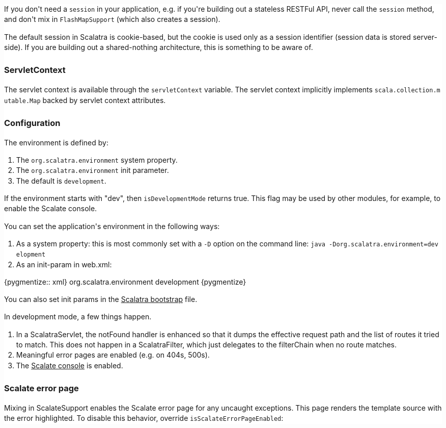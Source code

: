 If you don't need a `session` in your application, e.g. if you're building out
a stateless RESTFul API, never call the `session` method, and don't mix in
`FlashMapSupport` (which also creates a session).

The default session in Scalatra is cookie-based, but the cookie is used only
as a session identifier (session data is stored server-side). If you are
building out a shared-nothing architecture, this is something to be aware of.

### ServletContext

The servlet context is available through the `servletContext` variable.  The
servlet context implicitly implements `scala.collection.mutable.Map` backed
by servlet context attributes.

### Configuration

The environment is defined by:

1. The `org.scalatra.environment` system property.
2. The `org.scalatra.environment` init parameter.
3. The default is `development`.

If the environment starts with "dev", then `isDevelopmentMode` returns true.
This flag may be used by other modules, for example, to enable the Scalate
console.

You can set the application's environment in the following ways:

1. As a system property: this is most commonly set with a `-D` option on the
command line: `java -Dorg.scalatra.environment=development`
2. As an init-param in web.xml:

{pygmentize:: xml}
<servlet>
  <init-param>
    <param-name>org.scalatra.environment</param-name>
    <param-value>development</param-value>
  </init-param>
</servlet>
{pygmentize}

You can also set init params in the [Scalatra bootstrap][bootstrap] file.

In development mode, a few things happen.

1. In a ScalatraServlet, the notFound handler is enhanced so that it dumps the
effective request path and the list of routes it tried to match. This does not
happen in a ScalatraFilter, which just delegates to the filterChain when no
route matches.
2. Meaningful error pages are enabled (e.g. on 404s, 500s).
3. The [Scalate console][console] is enabled.

[console]: http://scalate.fusesource.org/documentation/console.html

### Scalate error page

Mixing in ScalateSupport enables the Scalate error page for any uncaught
exceptions.  This page renders the template source with the error highlighted.
To disable this behavior, override `isScalateErrorPageEnabled`:


[scalate]: http://scalate.fusesource.org
[views]: http://www.scalatra.org/stable/book/#Views
[akka]: http://akka.io/
[preflight]: http://www.w3.org/TR/cors/#resource-preflight-requests
[allowCredentials]: http://www.w3.org/TR/cors/#supports-credentials
[corsSpec]: http://www.w3.org/TR/cors
[html5rocks]: http://www.html5rocks.com/en/tutorials/cors/
[bootstrap]: http://www.scalatra.org/2.1/book/#Mounting_multiple_servlets__or_filters_